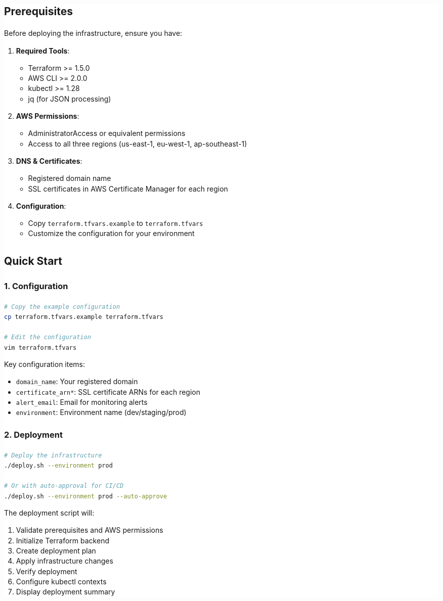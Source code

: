 ## Prerequisites

Before deploying the infrastructure, ensure you have:

1. **Required Tools**:
   - Terraform >= 1.5.0
   - AWS CLI >= 2.0.0
   - kubectl >= 1.28
   - jq (for JSON processing)

2. **AWS Permissions**:
   - AdministratorAccess or equivalent permissions
   - Access to all three regions (us-east-1, eu-west-1, ap-southeast-1)

3. **DNS & Certificates**:
   - Registered domain name
   - SSL certificates in AWS Certificate Manager for each region

4. **Configuration**:
   - Copy `terraform.tfvars.example` to `terraform.tfvars`
   - Customize the configuration for your environment

## Quick Start

### 1. Configuration

```bash
# Copy the example configuration
cp terraform.tfvars.example terraform.tfvars

# Edit the configuration
vim terraform.tfvars
```

Key configuration items:
- `domain_name`: Your registered domain
- `certificate_arn*`: SSL certificate ARNs for each region
- `alert_email`: Email for monitoring alerts
- `environment`: Environment name (dev/staging/prod)

### 2. Deployment

```bash
# Deploy the infrastructure
./deploy.sh --environment prod

# Or with auto-approval for CI/CD
./deploy.sh --environment prod --auto-approve
```

The deployment script will:
1. Validate prerequisites and AWS permissions
2. Initialize Terraform backend
3. Create deployment plan
4. Apply infrastructure changes
5. Verify deployment
6. Configure kubectl contexts
7. Display deployment summary
